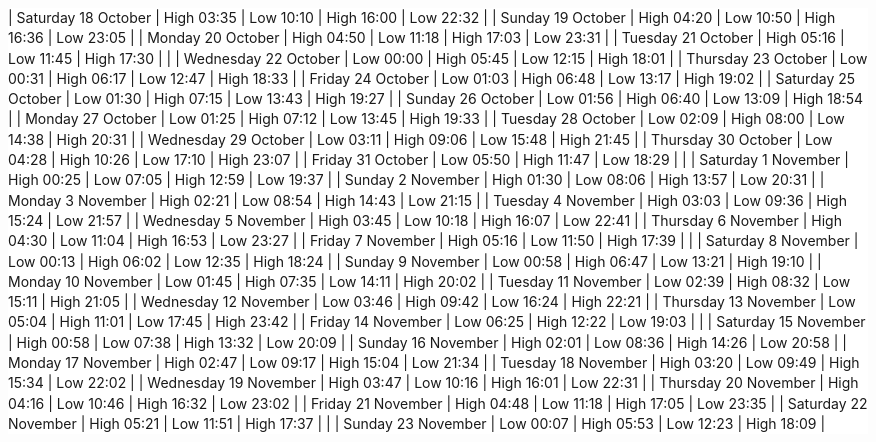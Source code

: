 | Saturday 18 October | High 03:35 | Low 10:10 | High 16:00 | Low 22:32 | 
| Sunday 19 October | High 04:20 | Low 10:50 | High 16:36 | Low 23:05 | 
| Monday 20 October | High 04:50 | Low 11:18 | High 17:03 | Low 23:31 | 
| Tuesday 21 October | High 05:16 | Low 11:45 | High 17:30 |  | 
| Wednesday 22 October | Low 00:00 | High 05:45 | Low 12:15 | High 18:01 | 
| Thursday 23 October | Low 00:31 | High 06:17 | Low 12:47 | High 18:33 | 
| Friday 24 October | Low 01:03 | High 06:48 | Low 13:17 | High 19:02 | 
| Saturday 25 October | Low 01:30 | High 07:15 | Low 13:43 | High 19:27 | 
| Sunday 26 October | Low 01:56 | High 06:40 | Low 13:09 | High 18:54 | 
| Monday 27 October | Low 01:25 | High 07:12 | Low 13:45 | High 19:33 | 
| Tuesday 28 October | Low 02:09 | High 08:00 | Low 14:38 | High 20:31 | 
| Wednesday 29 October | Low 03:11 | High 09:06 | Low 15:48 | High 21:45 | 
| Thursday 30 October | Low 04:28 | High 10:26 | Low 17:10 | High 23:07 | 
| Friday 31 October | Low 05:50 | High 11:47 | Low 18:29 |  | 
| Saturday 1 November | High 00:25 | Low 07:05 | High 12:59 | Low 19:37 | 
| Sunday 2 November | High 01:30 | Low 08:06 | High 13:57 | Low 20:31 | 
| Monday 3 November | High 02:21 | Low 08:54 | High 14:43 | Low 21:15 | 
| Tuesday 4 November | High 03:03 | Low 09:36 | High 15:24 | Low 21:57 | 
| Wednesday 5 November | High 03:45 | Low 10:18 | High 16:07 | Low 22:41 | 
| Thursday 6 November | High 04:30 | Low 11:04 | High 16:53 | Low 23:27 | 
| Friday 7 November | High 05:16 | Low 11:50 | High 17:39 |  | 
| Saturday 8 November | Low 00:13 | High 06:02 | Low 12:35 | High 18:24 | 
| Sunday 9 November | Low 00:58 | High 06:47 | Low 13:21 | High 19:10 | 
| Monday 10 November | Low 01:45 | High 07:35 | Low 14:11 | High 20:02 | 
| Tuesday 11 November | Low 02:39 | High 08:32 | Low 15:11 | High 21:05 | 
| Wednesday 12 November | Low 03:46 | High 09:42 | Low 16:24 | High 22:21 | 
| Thursday 13 November | Low 05:04 | High 11:01 | Low 17:45 | High 23:42 | 
| Friday 14 November | Low 06:25 | High 12:22 | Low 19:03 |  | 
| Saturday 15 November | High 00:58 | Low 07:38 | High 13:32 | Low 20:09 | 
| Sunday 16 November | High 02:01 | Low 08:36 | High 14:26 | Low 20:58 | 
| Monday 17 November | High 02:47 | Low 09:17 | High 15:04 | Low 21:34 | 
| Tuesday 18 November | High 03:20 | Low 09:49 | High 15:34 | Low 22:02 | 
| Wednesday 19 November | High 03:47 | Low 10:16 | High 16:01 | Low 22:31 | 
| Thursday 20 November | High 04:16 | Low 10:46 | High 16:32 | Low 23:02 | 
| Friday 21 November | High 04:48 | Low 11:18 | High 17:05 | Low 23:35 | 
| Saturday 22 November | High 05:21 | Low 11:51 | High 17:37 |  | 
| Sunday 23 November | Low 00:07 | High 05:53 | Low 12:23 | High 18:09 | 